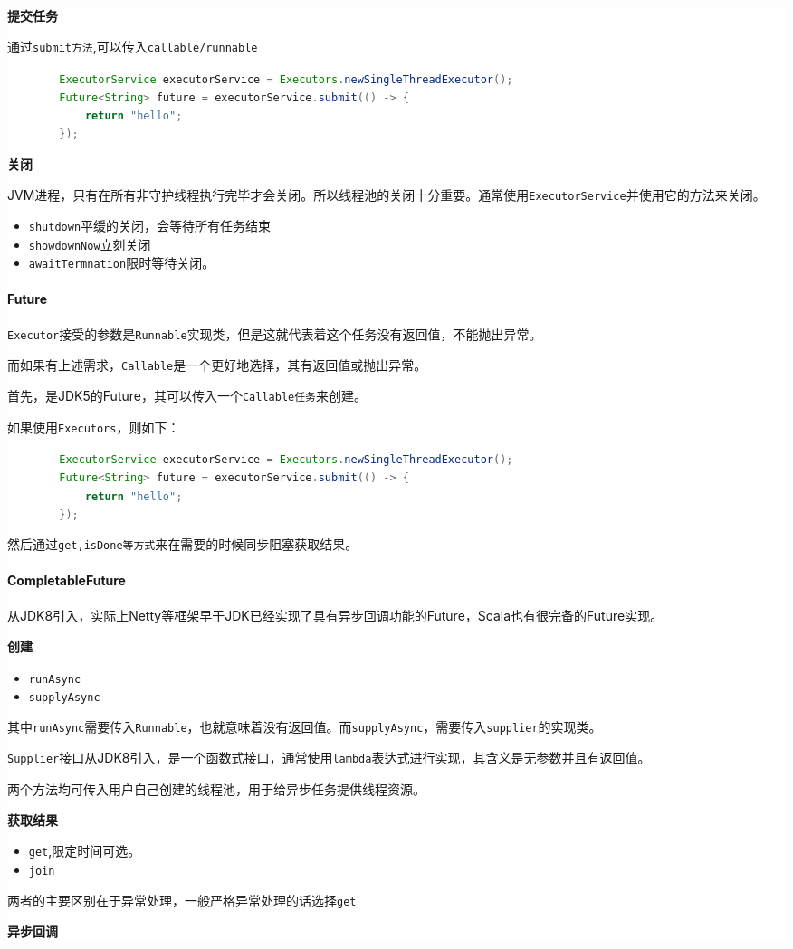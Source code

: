 **提交任务**

通过`submit方法`,可以传入`callable/runnable`

```java
        ExecutorService executorService = Executors.newSingleThreadExecutor();
        Future<String> future = executorService.submit(() -> {
            return "hello";
        });
```

**关闭**

JVM进程，只有在所有非守护线程执行完毕才会关闭。所以线程池的关闭十分重要。通常使用`ExecutorService`并使用它的方法来关闭。

* `shutdown`平缓的关闭，会等待所有任务结束
* `showdownNow`立刻关闭
* `awaitTermnation`限时等待关闭。

#### Future

`Executor`接受的参数是`Runnable`实现类，但是这就代表着这个任务没有返回值，不能抛出异常。

而如果有上述需求，`Callable`是一个更好地选择，其有返回值或抛出异常。

首先，是JDK5的Future，其可以传入一个`Callable任务`来创建。

如果使用`Executors`，则如下：

```java
        ExecutorService executorService = Executors.newSingleThreadExecutor();
        Future<String> future = executorService.submit(() -> {
            return "hello";
        });
```

然后通过`get,isDone等方式`来在需要的时候同步阻塞获取结果。

#### CompletableFuture

从JDK8引入，实际上Netty等框架早于JDK已经实现了具有异步回调功能的Future，Scala也有很完备的Future实现。

**创建**

* `runAsync`
* `supplyAsync`

其中`runAsync`需要传入`Runnable`，也就意味着没有返回值。而`supplyAsync`，需要传入`supplier`的实现类。

`Supplier`接口从JDK8引入，是一个函数式接口，通常使用`lambda`表达式进行实现，其含义是无参数并且有返回值。

两个方法均可传入用户自己创建的线程池，用于给异步任务提供线程资源。

**获取结果**

* `get`,限定时间可选。
* `join`

两者的主要区别在于异常处理，一般严格异常处理的话选择`get`

**异步回调**
